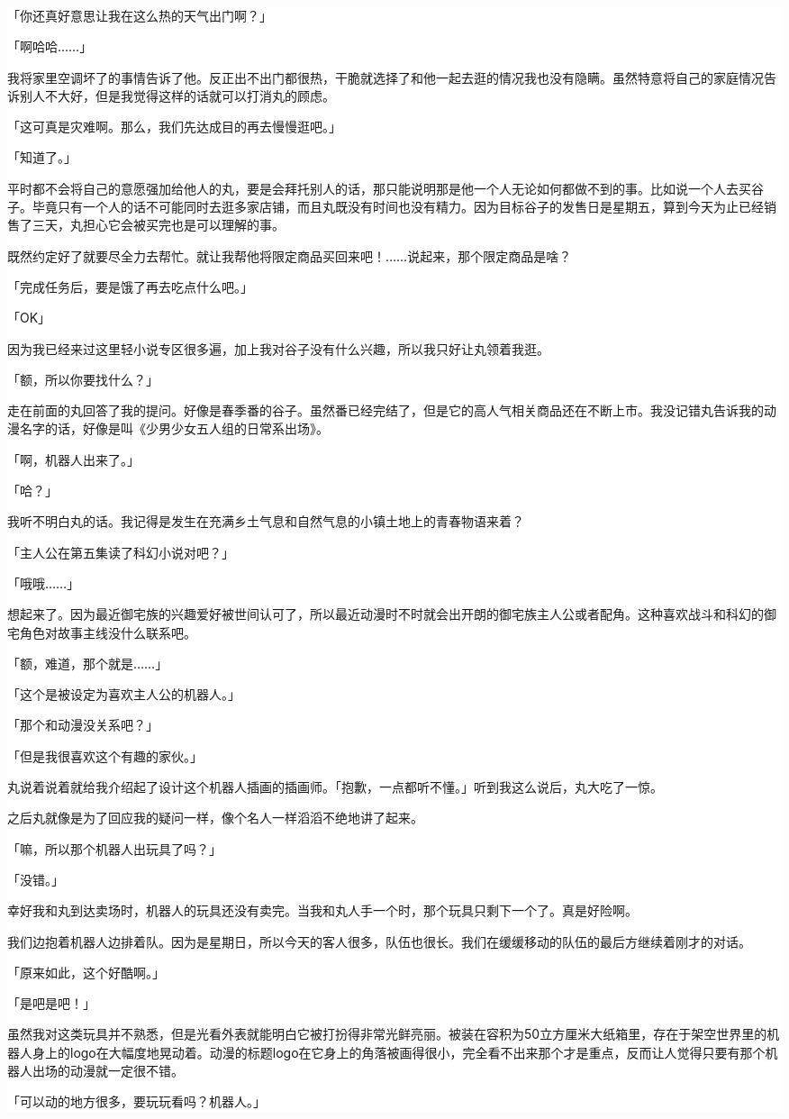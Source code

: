 「你还真好意思让我在这么热的天气出门啊？」

「啊哈哈……」

我将家里空调坏了的事情告诉了他。反正出不出门都很热，干脆就选择了和他一起去逛的情况我也没有隐瞒。虽然特意将自己的家庭情况告诉别人不大好，但是我觉得这样的话就可以打消丸的顾虑。

「这可真是灾难啊。那么，我们先达成目的再去慢慢逛吧。」

「知道了。」

平时都不会将自己的意愿强加给他人的丸，要是会拜托别人的话，那只能说明那是他一个人无论如何都做不到的事。比如说一个人去买谷子。毕竟只有一个人的话不可能同时去逛多家店铺，而且丸既没有时间也没有精力。因为目标谷子的发售日是星期五，算到今天为止已经销售了三天，丸担心它会被买完也是可以理解的事。

既然约定好了就要尽全力去帮忙。就让我帮他将限定商品买回来吧！……说起来，那个限定商品是啥？

「完成任务后，要是饿了再去吃点什么吧。」

「OK」

因为我已经来过这里轻小说专区很多遍，加上我对谷子没有什么兴趣，所以我只好让丸领着我逛。

「额，所以你要找什么？」

走在前面的丸回答了我的提问。好像是春季番的谷子。虽然番已经完结了，但是它的高人气相关商品还在不断上市。我没记错丸告诉我的动漫名字的话，好像是叫《少男少女五人组的日常系出场》。

「啊，机器人出来了。」

「哈？」

我听不明白丸的话。我记得是发生在充满乡土气息和自然气息的小镇土地上的青春物语来着？

「主人公在第五集读了科幻小说对吧？」

「哦哦……」

想起来了。因为最近御宅族的兴趣爱好被世间认可了，所以最近动漫时不时就会出开朗的御宅族主人公或者配角。这种喜欢战斗和科幻的御宅角色对故事主线没什么联系吧。

「额，难道，那个就是……」

「这个是被设定为喜欢主人公的机器人。」

「那个和动漫没关系吧？」

「但是我很喜欢这个有趣的家伙。」

丸说着说着就给我介绍起了设计这个机器人插画的插画师。「抱歉，一点都听不懂。」听到我这么说后，丸大吃了一惊。

之后丸就像是为了回应我的疑问一样，像个名人一样滔滔不绝地讲了起来。

「嘛，所以那个机器人出玩具了吗？」

「没错。」

幸好我和丸到达卖场时，机器人的玩具还没有卖完。当我和丸人手一个时，那个玩具只剩下一个了。真是好险啊。

我们边抱着机器人边排着队。因为是星期日，所以今天的客人很多，队伍也很长。我们在缓缓移动的队伍的最后方继续着刚才的对话。

「原来如此，这个好酷啊。」

「是吧是吧！」

虽然我对这类玩具并不熟悉，但是光看外表就能明白它被打扮得非常光鲜亮丽。被装在容积为50立方厘米大纸箱里，存在于架空世界里的机器人身上的logo在大幅度地晃动着。动漫的标题logo在它身上的角落被画得很小，完全看不出来那个才是重点，反而让人觉得只要有那个机器人出场的动漫就一定很不错。

「可以动的地方很多，要玩玩看吗？机器人。」
